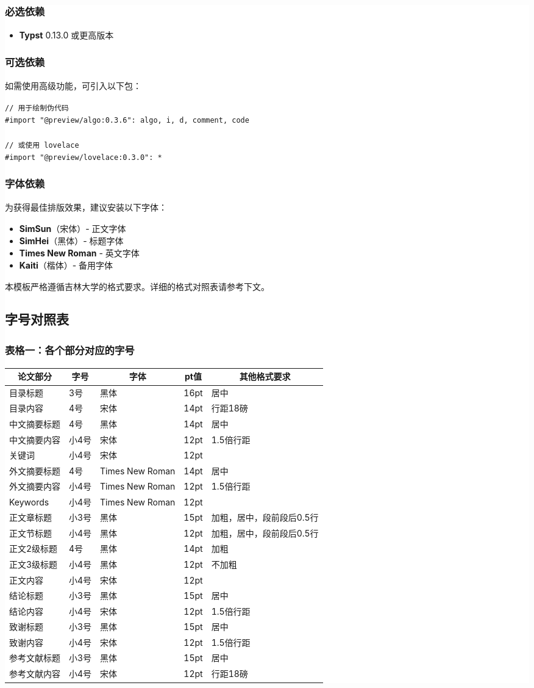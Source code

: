 ### 必选依赖

- **Typst** 0.13.0 或更高版本

### 可选依赖

如需使用高级功能，可引入以下包：

```typst
// 用于绘制伪代码
#import "@preview/algo:0.3.6": algo, i, d, comment, code

// 或使用 lovelace
#import "@preview/lovelace:0.3.0": *
```

### 字体依赖

为获得最佳排版效果，建议安装以下字体：

- **SimSun**（宋体）- 正文字体
- **SimHei**（黑体）- 标题字体
- **Times New Roman** - 英文字体
- **Kaiti**（楷体）- 备用字体

本模板严格遵循吉林大学的格式要求。详细的格式对照表请参考下文。

## 字号对照表

### 表格一：各个部分对应的字号

| 论文部分 | 字号 | 字体 | pt值 | 其他格式要求 |
|---------|------|------|------|-------------|
| 目录标题 | 3号 | 黑体 | 16pt | 居中 |
| 目录内容 | 4号 | 宋体 | 14pt | 行距18磅 |
| 中文摘要标题 | 4号 | 黑体 | 14pt | 居中 |
| 中文摘要内容 | 小4号 | 宋体 | 12pt | 1.5倍行距 |
| 关键词 | 小4号 | 宋体 | 12pt | |
| 外文摘要标题 | 4号 | Times New Roman | 14pt | 居中 |
| 外文摘要内容 | 小4号 | Times New Roman | 12pt | 1.5倍行距 |
| Keywords | 小4号 | Times New Roman | 12pt | |
| 正文章标题 | 小3号 | 黑体 | 15pt | 加粗，居中，段前段后0.5行 |
| 正文节标题 | 小4号 | 黑体 | 12pt | 加粗，居中，段前段后0.5行 |
| 正文2级标题 | 4号 | 黑体 | 14pt | 加粗 |
| 正文3级标题 | 小4号 | 黑体 | 12pt | 不加粗 |
| 正文内容 | 小4号 | 宋体 | 12pt | |
| 结论标题 | 小3号 | 黑体 | 15pt | 居中 |
| 结论内容 | 小4号 | 宋体 | 12pt | 1.5倍行距 |
| 致谢标题 | 小3号 | 黑体 | 15pt | 居中 |
| 致谢内容 | 小4号 | 宋体 | 12pt | 1.5倍行距 |
| 参考文献标题 | 小3号 | 黑体 | 15pt | 居中 |
| 参考文献内容 | 小4号 | 宋体 | 12pt | 行距18磅 |
